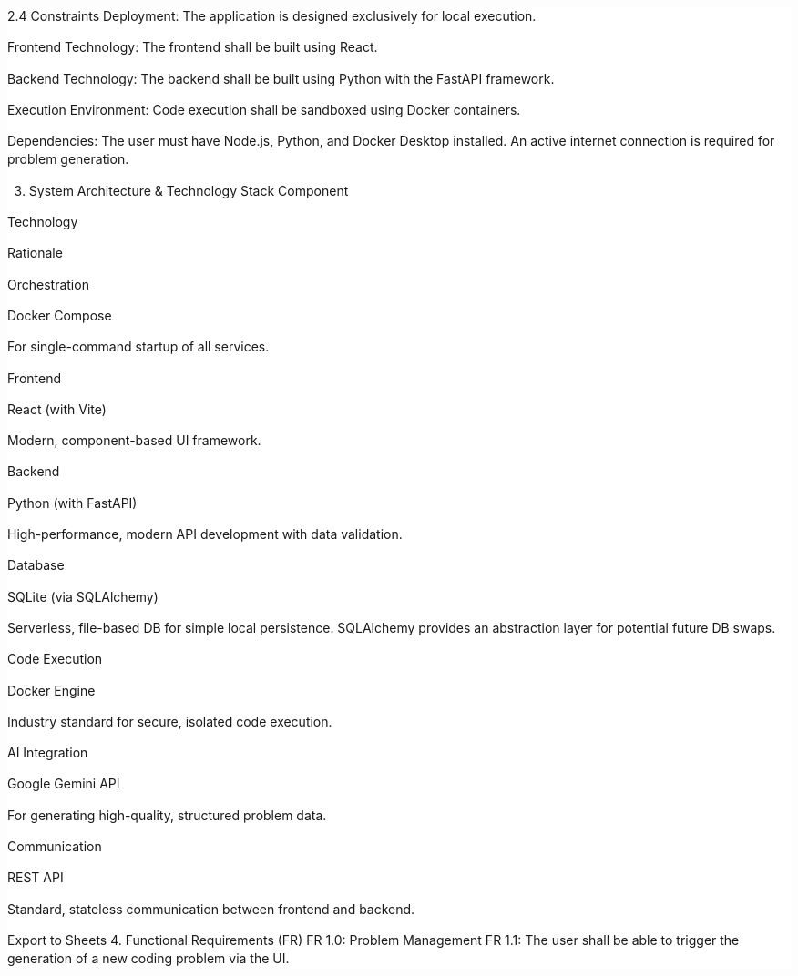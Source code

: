 2.4 Constraints
Deployment: The application is designed exclusively for local execution.

Frontend Technology: The frontend shall be built using React.

Backend Technology: The backend shall be built using Python with the FastAPI framework.

Execution Environment: Code execution shall be sandboxed using Docker containers.

Dependencies: The user must have Node.js, Python, and Docker Desktop installed. An active internet connection is required for problem generation.

3. System Architecture & Technology Stack
Component

Technology

Rationale

Orchestration

Docker Compose

For single-command startup of all services.

Frontend

React (with Vite)

Modern, component-based UI framework.

Backend

Python (with FastAPI)

High-performance, modern API development with data validation.

Database

SQLite (via SQLAlchemy)

Serverless, file-based DB for simple local persistence. SQLAlchemy provides an abstraction layer for potential future DB swaps.

Code Execution

Docker Engine

Industry standard for secure, isolated code execution.

AI Integration

Google Gemini API

For generating high-quality, structured problem data.

Communication

REST API

Standard, stateless communication between frontend and backend.


Export to Sheets
4. Functional Requirements (FR)
FR 1.0: Problem Management
FR 1.1: The user shall be able to trigger the generation of a new coding problem via the UI.
